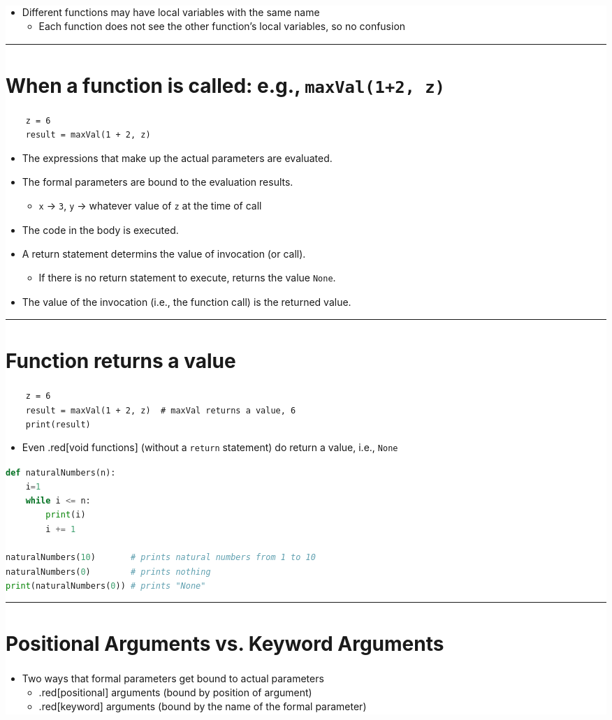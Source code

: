 
* Different functions may have local variables with the same name 
   * Each function does not see the other function’s local variables, so no confusion

---


# When a function is called: e.g., `maxVal(1+2, z)`

```python3
    z = 6
    result = maxVal(1 + 2, z)
```

* The expressions that make up the actual parameters are evaluated.


* The formal parameters are bound to the evaluation results.
    * `x` -> `3`, `y` -> whatever value of `z` at the time of call
    
    
* The code in the body is executed.


* A return statement determins the value of invocation (or call).
    * If there is no return statement to execute, returns the value `None`.
    
    
* The value of the invocation (i.e., the function call) is the returned value.


---
# Function returns a value

```python3
    z = 6
    result = maxVal(1 + 2, z)  # maxVal returns a value, 6
    print(result)
```

* Even .red[void functions] (without a `return` statement) do return a value, i.e., `None`

```python
def naturalNumbers(n):
    i=1
    while i <= n:
        print(i)
        i += 1
   
naturalNumbers(10)       # prints natural numbers from 1 to 10
naturalNumbers(0)        # prints nothing
print(naturalNumbers(0)) # prints "None"
```
---
# Positional Arguments vs. Keyword Arguments
* Two ways that formal parameters get bound to actual parameters
   * .red[positional] arguments (bound by position of argument)
   * .red[keyword] arguments (bound by the name of the formal parameter)
   